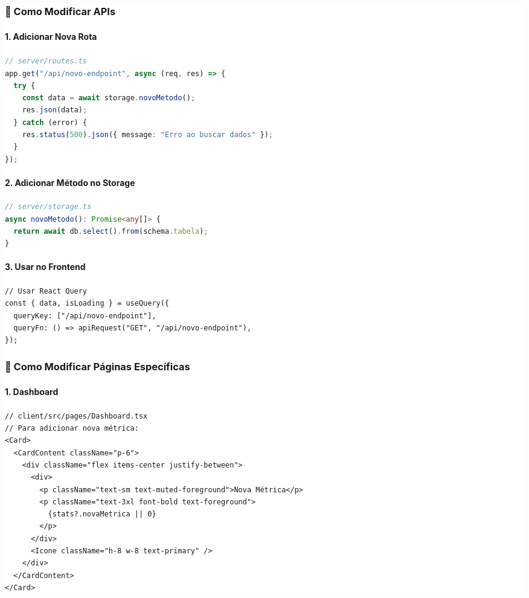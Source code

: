 ### 🔄 Como Modificar APIs

#### 1. Adicionar Nova Rota
```typescript
// server/routes.ts
app.get("/api/novo-endpoint", async (req, res) => {
  try {
    const data = await storage.novoMetodo();
    res.json(data);
  } catch (error) {
    res.status(500).json({ message: "Erro ao buscar dados" });
  }
});
```

#### 2. Adicionar Método no Storage
```typescript
// server/storage.ts
async novoMetodo(): Promise<any[]> {
  return await db.select().from(schema.tabela);
}
```

#### 3. Usar no Frontend
```tsx
// Usar React Query
const { data, isLoading } = useQuery({
  queryKey: ["/api/novo-endpoint"],
  queryFn: () => apiRequest("GET", "/api/novo-endpoint"),
});
```

### 📄 Como Modificar Páginas Específicas

#### 1. Dashboard
```tsx
// client/src/pages/Dashboard.tsx
// Para adicionar nova métrica:
<Card>
  <CardContent className="p-6">
    <div className="flex items-center justify-between">
      <div>
        <p className="text-sm text-muted-foreground">Nova Métrica</p>
        <p className="text-3xl font-bold text-foreground">
          {stats?.novaMetrica || 0}
        </p>
      </div>
      <Icone className="h-8 w-8 text-primary" />
    </div>
  </CardContent>
</Card>
```
